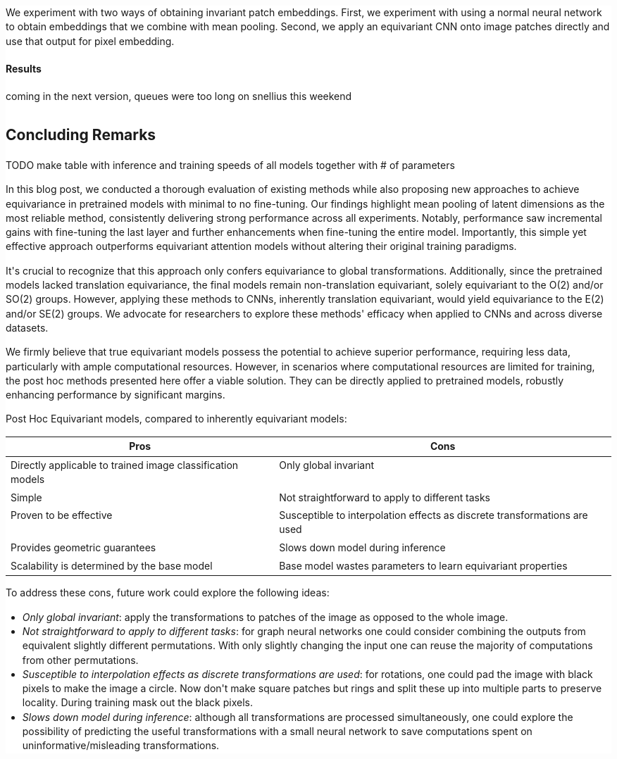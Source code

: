 We experiment with two ways of obtaining invariant patch embeddings. First, we experiment with using a normal neural network to obtain embeddings that we combine with mean pooling. Second, we apply an equivariant CNN onto image patches directly and use that output for pixel embedding.

#### Results
coming in the next version, queues were too long on snellius this weekend

## Concluding Remarks
TODO make table with inference and training speeds of all models together with # of parameters

In this blog post, we conducted a thorough evaluation of existing methods while also proposing new approaches to achieve equivariance in pretrained models with minimal to no fine-tuning. Our findings highlight mean pooling of latent dimensions as the most reliable method, consistently delivering strong performance across all experiments. Notably, performance saw incremental gains with fine-tuning the last layer and further enhancements when fine-tuning the entire model. Importantly, this simple yet effective approach outperforms equivariant attention models without altering their original training paradigms.

It's crucial to recognize that this approach only confers equivariance to global transformations. Additionally, since the pretrained models lacked translation equivariance, the final models remain non-translation equivariant, solely equivariant to the O(2) and/or SO(2) groups. However, applying these methods to CNNs, inherently translation equivariant, would yield equivariance to the E(2) and/or SE(2) groups. We advocate for researchers to explore these methods' efficacy when applied to CNNs and across diverse datasets.

We firmly believe that true equivariant models possess the potential to achieve superior performance, requiring less data, particularly with ample computational resources. However, in scenarios where computational resources are limited for training, the post hoc methods presented here offer a viable solution. They can be directly applied to pretrained models, robustly enhancing performance by significant margins.

Post Hoc Equivariant models, compared to inherently equivariant models:

| Pros                         | Cons                           |
|-------------------------------|---------------------------------|
|              Directly applicable to trained image classification models                |                  Only global invariant               |
|               Simple                |              Not straightforward to apply to different tasks                   |
|              Proven to be effective                 |              Susceptible to interpolation effects as discrete transformations are used                   |
|              Provides geometric guarantees                 |              Slows down model during inference                   |
|              Scalability is determined by the base model                  |              Base model wastes parameters to learn equivariant properties                    |

To address these cons, future work could explore the following ideas:
- *Only global invariant*: apply the transformations to patches of the image as opposed to the whole image.
- *Not straightforward to apply to different tasks*: for graph neural networks one could consider combining the outputs from equivalent slightly different permutations. With only slightly changing the input one can reuse the majority of computations from other permutations.
- *Susceptible to interpolation effects as discrete transformations are used*: for rotations, one could pad the image with black pixels to make the image a circle. Now don't make square patches but rings and split these up into multiple parts to preserve locality. During training mask out the black pixels.
- *Slows down model during inference*: although all transformations are processed simultaneously, one could explore the possibility of predicting the useful transformations with a small neural network to save computations spent on uninformative/misleading transformations.
